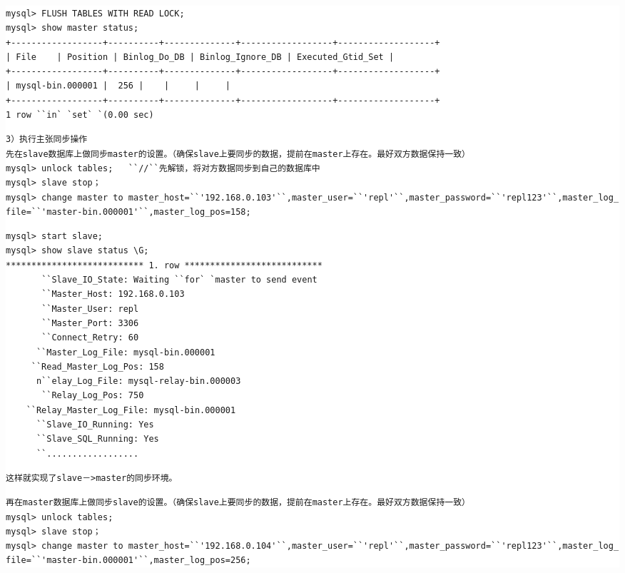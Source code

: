  

```
mysql> FLUSH TABLES WITH READ LOCK;
mysql> show master status;
+------------------+----------+--------------+------------------+-------------------+
| File    | Position | Binlog_Do_DB | Binlog_Ignore_DB | Executed_Gtid_Set |
+------------------+----------+--------------+------------------+-------------------+
| mysql-bin.000001 |  256 |    |     |     |
+------------------+----------+--------------+------------------+-------------------+
1 row ``in` `set` `(0.00 sec)
```

 

```
3）执行主张同步操作
先在slave数据库上做同步master的设置。（确保slave上要同步的数据，提前在master上存在。最好双方数据保持一致）
mysql> unlock tables;   ``//``先解锁，将对方数据同步到自己的数据库中
mysql> slave stop；
mysql> change master to master_host=``'192.168.0.103'``,master_user=``'repl'``,master_password=``'repl123'``,master_log_file=``'master-bin.000001'``,master_log_pos=158;
```

 

```
mysql> start slave;
mysql> show slave status \G;
*************************** 1. row ***************************
       ``Slave_IO_State: Waiting ``for` `master to send event
       ``Master_Host: 192.168.0.103
       ``Master_User: repl
       ``Master_Port: 3306
       ``Connect_Retry: 60
      ``Master_Log_File: mysql-bin.000001
     ``Read_Master_Log_Pos: 158
      n``elay_Log_File: mysql-relay-bin.000003
       ``Relay_Log_Pos: 750
    ``Relay_Master_Log_File: mysql-bin.000001
      ``Slave_IO_Running: Yes
      ``Slave_SQL_Running: Yes
      ``..................
```

 

```
这样就实现了slave－>master的同步环境。
```

 

```
再在master数据库上做同步slave的设置。（确保slave上要同步的数据，提前在master上存在。最好双方数据保持一致）
mysql> unlock tables;
mysql> slave stop；
mysql> change master to master_host=``'192.168.0.104'``,master_user=``'repl'``,master_password=``'repl123'``,master_log_file=``'master-bin.000001'``,master_log_pos=256;
```
